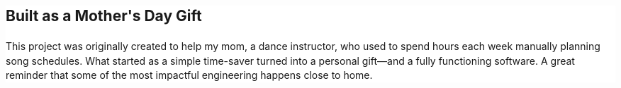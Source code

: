 ## Built as a Mother's Day Gift

This project was originally created to help my mom, a dance instructor, who used to spend hours each week manually planning song schedules. What started as a simple time-saver turned into a personal gift—and a fully functioning software. A great reminder that some of the most impactful engineering happens close to home.

